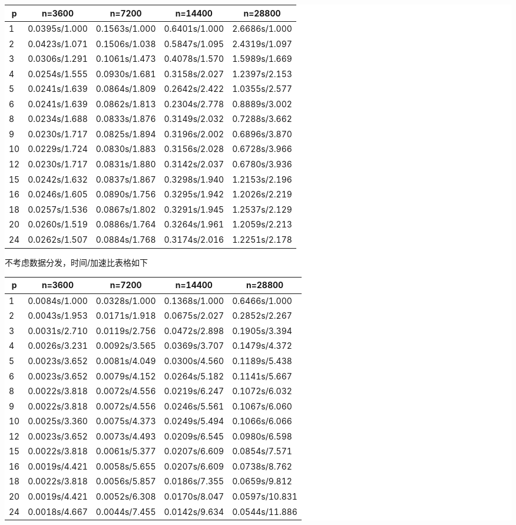 |  p | n=3600 | n=7200 | n=14400 | n=28800 |
| -- | ------ | ------ | ------- | ------- |
|  1 | 0.0395s/1.000 | 0.1563s/1.000 | 0.6401s/1.000 | 2.6686s/1.000 |
|  2 | 0.0423s/1.071 | 0.1506s/1.038 | 0.5847s/1.095 | 2.4319s/1.097 |
|  3 | 0.0306s/1.291 | 0.1061s/1.473 | 0.4078s/1.570 | 1.5989s/1.669 |
|  4 | 0.0254s/1.555 | 0.0930s/1.681 | 0.3158s/2.027 | 1.2397s/2.153 |
|  5 | 0.0241s/1.639 | 0.0864s/1.809 | 0.2642s/2.422 | 1.0355s/2.577 |
|  6 | 0.0241s/1.639 | 0.0862s/1.813 | 0.2304s/2.778 | 0.8889s/3.002 |
|  8 | 0.0234s/1.688 | 0.0833s/1.876 | 0.3149s/2.032 | 0.7288s/3.662 |
|  9 | 0.0230s/1.717 | 0.0825s/1.894 | 0.3196s/2.002 | 0.6896s/3.870 |
| 10 | 0.0229s/1.724 | 0.0830s/1.883 | 0.3156s/2.028 | 0.6728s/3.966 |
| 12 | 0.0230s/1.717 | 0.0831s/1.880 | 0.3142s/2.037 | 0.6780s/3.936 |
| 15 | 0.0242s/1.632 | 0.0837s/1.867 | 0.3298s/1.940 | 1.2153s/2.196 |
| 16 | 0.0246s/1.605 | 0.0890s/1.756 | 0.3295s/1.942 | 1.2026s/2.219 |
| 18 | 0.0257s/1.536 | 0.0867s/1.802 | 0.3291s/1.945 | 1.2537s/2.129 |
| 20 | 0.0260s/1.519 | 0.0886s/1.764 | 0.3264s/1.961 | 1.2059s/2.213 |
| 24 | 0.0262s/1.507 | 0.0884s/1.768 | 0.3174s/2.016 | 1.2251s/2.178 | 

不考虑数据分发，时间/加速比表格如下

|  p | n=3600 | n=7200 | n=14400 | n=28800 |
| -- | ------ | ------ | ------- | ------- |
|  1 | 0.0084s/1.000 | 0.0328s/1.000 | 0.1368s/1.000 | 0.6466s/1.000 |
|  2 | 0.0043s/1.953 | 0.0171s/1.918 | 0.0675s/2.027 | 0.2852s/2.267 |
|  3 | 0.0031s/2.710 | 0.0119s/2.756 | 0.0472s/2.898 | 0.1905s/3.394 |
|  4 | 0.0026s/3.231 | 0.0092s/3.565 | 0.0369s/3.707 | 0.1479s/4.372 |
|  5 | 0.0023s/3.652 | 0.0081s/4.049 | 0.0300s/4.560 | 0.1189s/5.438 |
|  6 | 0.0023s/3.652 | 0.0079s/4.152 | 0.0264s/5.182 | 0.1141s/5.667 |
|  8 | 0.0022s/3.818 | 0.0072s/4.556 | 0.0219s/6.247 | 0.1072s/6.032 |
|  9 | 0.0022s/3.818 | 0.0072s/4.556 | 0.0246s/5.561 | 0.1067s/6.060 |
| 10 | 0.0025s/3.360 | 0.0075s/4.373 | 0.0249s/5.494 | 0.1066s/6.066 |
| 12 | 0.0023s/3.652 | 0.0073s/4.493 | 0.0209s/6.545 | 0.0980s/6.598 |
| 15 | 0.0022s/3.818 | 0.0061s/5.377 | 0.0207s/6.609 | 0.0854s/7.571 |
| 16 | 0.0019s/4.421 | 0.0058s/5.655 | 0.0207s/6.609 | 0.0738s/8.762 |
| 18 | 0.0022s/3.818 | 0.0056s/5.857 | 0.0186s/7.355 | 0.0659s/9.812 |
| 20 | 0.0019s/4.421 | 0.0052s/6.308 | 0.0170s/8.047 | 0.0597s/10.831 |
| 24 | 0.0018s/4.667 | 0.0044s/7.455 | 0.0142s/9.634 | 0.0544s/11.886 | 
